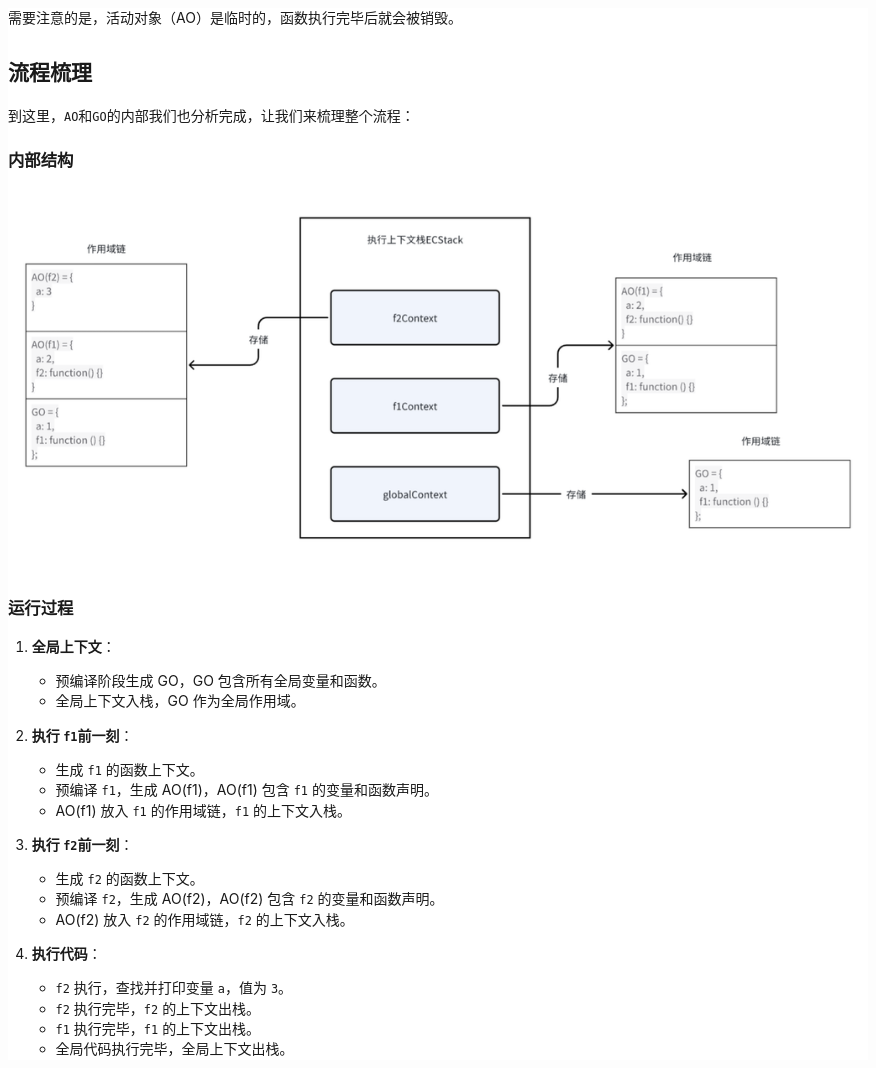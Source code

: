 需要注意的是，活动对象（AO）是临时的，函数执行完毕后就会被销毁。

## 流程梳理

到这里，`AO`和`GO`的内部我们也分析完成，让我们来梳理整个流程：

### 内部结构

![image-20240218193121](./../public/images/sx.png)

### 运行过程

1.  **全局上下文**：

    - 预编译阶段生成 GO，GO 包含所有全局变量和函数。
    - 全局上下文入栈，GO 作为全局作用域。

2.  **执行 `f1`前一刻**：

    - 生成 `f1` 的函数上下文。
    - 预编译 `f1`，生成 AO(f1)，AO(f1) 包含 `f1` 的变量和函数声明。
    - AO(f1) 放入 `f1` 的作用域链，`f1` 的上下文入栈。

3.  **执行 `f2`前一刻**：

    - 生成 `f2` 的函数上下文。
    - 预编译 `f2`，生成 AO(f2)，AO(f2) 包含 `f2` 的变量和函数声明。
    - AO(f2) 放入 `f2` 的作用域链，`f2` 的上下文入栈。

4.  **执行代码**：

    - `f2` 执行，查找并打印变量 `a`，值为 `3`。
    - `f2` 执行完毕，`f2` 的上下文出栈。
    - `f1` 执行完毕，`f1` 的上下文出栈。
    - 全局代码执行完毕，全局上下文出栈。
